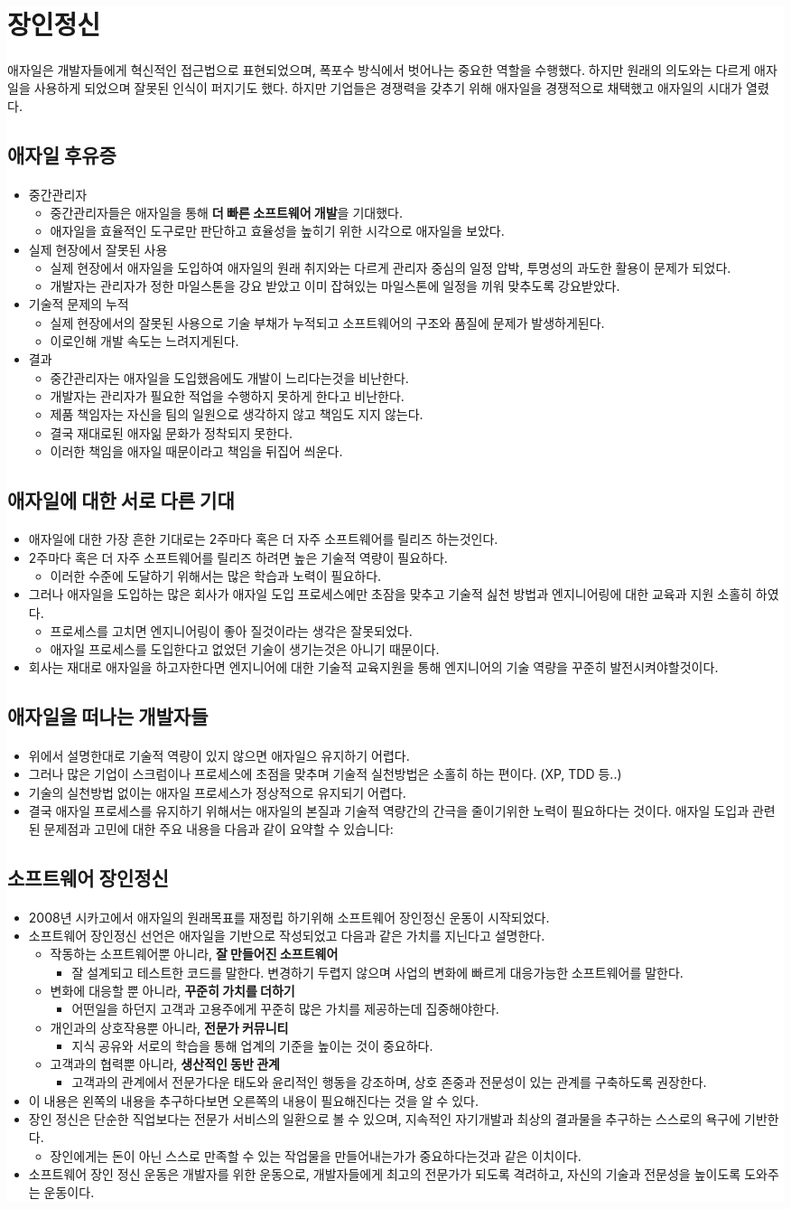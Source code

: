 # 장인정신


애자일은 개발자들에게 혁신적인 접근법으로 표현되었으며, 폭포수 방식에서 벗어나는 중요한 역할을 수행했다.
하지만 원래의 의도와는 다르게 애자일을 사용하게 되었으며 잘못된 인식이 퍼지기도 했다.
하지만 기업들은 경쟁력을 갖추기 위해 애자일을 경쟁적으로 채택했고 애자일의 시대가 열렸다.


## 애자일 후유증
* 중간관리자
    * 중간관리자들은 애자일을 통해 **더 빠른 소프트웨어 개발**을 기대했다.
    * 애자일을 효율적인 도구로만 판단하고 효율성을 높히기 위한 시각으로 애자일을 보았다.
* 실제 현장에서 잘못된 사용
    * 실제 현장에서 애자일을 도입하여 애자일의 원래 취지와는 다르게 관리자 중심의 일정 압박, 투명성의 과도한 활용이 문제가 되었다.
    * 개발자는 관리자가 정한 마일스톤을 강요 받았고 이미 잡혀있는 마일스톤에 일정을 끼워 맞추도록 강요받았다.
* 기술적 문제의 누적
    * 실제 현장에서의 잘못된 사용으로 기술 부채가 누적되고 소프트웨어의 구조와 품질에 문제가 발생하게된다.
    * 이로인해 개발 속도는 느려지게된다.
* 결과
    * 중간관리자는 애자일을 도입했음에도 개발이 느리다는것을 비난한다.
    * 개발자는 관리자가 필요한 적업을 수행하지 못하게 한다고 비난한다.
    * 제품 책임자는 자신을 팀의 일원으로 생각하지 않고 책임도 지지 않는다.
    * 결국 재대로된 애자읾 문화가 정착되지 못한다.
    * 이러한 책임을 애자일 때문이라고 책임을 뒤집어 씌운다.
    
## 애자일에 대한 서로 다른 기대
* 애자일에 대한 가장 흔한 기대로는 2주마다 혹은 더 자주 소프트웨어를 릴리즈 하는것인다.
* 2주마다 혹은 더 자주 소프트웨어를 릴리즈 하려면 높은 기술적 역량이 필요하다.
    * 이러한 수준에 도달하기 위해서는 많은 학습과 노력이 필요하다.
* 그러나 애자일을 도입하는 많은 회사가 애자일 도입 프로세스에만 초잠을 맞추고 기술적 싪천 방법과 엔지니어링에 대한 교육과 지원 소홀히 하였다.
    * 프로세스를 고치면 엔지니어링이 좋아 질것이라는 생각은 잘못되었다.
    * 애자일 프로세스를 도입한다고 없었던 기술이 생기는것은 아니기 때문이다.
* 회사는 재대로 애자일을 하고자한다면 엔지니어에 대한 기술적 교육지원을 통해 엔지니어의 기술 역량을 꾸준히 발전시켜야할것이다.
  

## 애자일을 떠나는 개발자들
* 위에서 설명한대로 기술적 역량이 있지 않으면 애자일으 유지하기 어렵다.
* 그러나 많은 기업이 스크럼이나 프로세스에 초점을 맞추며 기술적 실천방법은 소홀히 하는 편이다. (XP, TDD 등..)
* 기술의 실천방법 없이는 애자일 프로세스가 정상적으로 유지되기 어렵다.
* 결국 애자일 프로세스를 유지하기 위해서는 애자일의 본질과 기술적 역량간의 간극을 줄이기위한 노력이 필요하다는 것이다.
애자일 도입과 관련된 문제점과 고민에 대한 주요 내용을 다음과 같이 요약할 수 있습니다:

## 소프트웨어 장인정신
* 2008년 시카고에서 애자일의 원래목표를 재정립 하기위해 소프트웨어 장인정신 운동이 시작되었다.
* 소프트웨어 장인정신 선언은 애자일을 기반으로 작성되었고 다음과 같은 가치를 지닌다고 설명한다.
    * 작동하는 소프트웨어뿐 아니라, **잘 만들어진 소프트웨어**
        * 잘 설계되고 테스트한 코드를 말한다. 변경하기 두렵지 않으며 사업의 변화에 빠르게 대응가능한 소프트웨어를 말한다.
    * 변화에 대응할 뿐 아니라, **꾸준히 가치를 더하기**
        * 어떤일을 하던지 고객과 고용주에게 꾸준히 많은 가치를 제공하는데 집중해야한다.
    * 개인과의 상호작용뿐 아니라, **전문가 커뮤니티**
        * 지식 공유와 서로의 학습을 통해 업계의 기준을 높이는 것이 중요하다.
    * 고객과의 협력뿐 아니라, **생산적인 동반 관계**
        * 고객과의 관계에서 전문가다운 태도와 윤리적인 행동을 강조하며, 상호 존중과 전문성이 있는 관계를 구축하도록 권장한다.
* 이 내용은 왼쪽의 내용을 추구하다보면 오른쪽의 내용이 필요해진다는 것을 알 수 있다.
* 장인 정신은 단순한 직업보다는 전문가 서비스의 일환으로 볼 수 있으며, 지속적인 자기개발과 최상의 결과물을 추구하는 스스로의 욕구에 기반한다.
    * 장인에게는 돈이 아닌 스스로 만족할 수 있는 작업물을 만들어내는가가 중요하다는것과 같은 이치이다.
* 소프트웨어 장인 정신 운동은 개발자를 위한 운동으로, 개발자들에게 최고의 전문가가 되도록 격려하고, 자신의 기술과 전문성을 높이도록 도와주는 운동이다.
